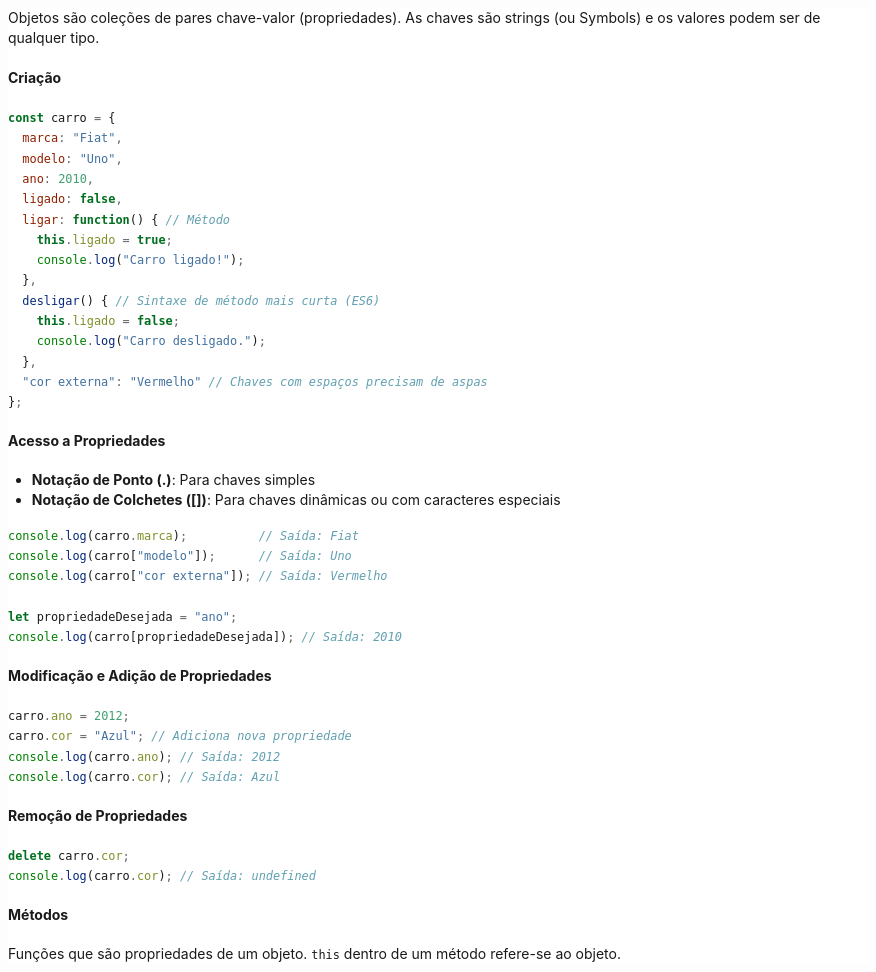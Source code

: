 Objetos são coleções de pares chave-valor (propriedades). As chaves são strings (ou Symbols) e os valores podem ser de qualquer tipo.

#### Criação

```javascript
const carro = {
  marca: "Fiat",
  modelo: "Uno",
  ano: 2010,
  ligado: false,
  ligar: function() { // Método
    this.ligado = true;
    console.log("Carro ligado!");
  },
  desligar() { // Sintaxe de método mais curta (ES6)
    this.ligado = false;
    console.log("Carro desligado.");
  },
  "cor externa": "Vermelho" // Chaves com espaços precisam de aspas
};
```

#### Acesso a Propriedades

- **Notação de Ponto (.)**: Para chaves simples
- **Notação de Colchetes ([])**: Para chaves dinâmicas ou com caracteres especiais

```javascript
console.log(carro.marca);          // Saída: Fiat
console.log(carro["modelo"]);      // Saída: Uno
console.log(carro["cor externa"]); // Saída: Vermelho

let propriedadeDesejada = "ano";
console.log(carro[propriedadeDesejada]); // Saída: 2010
```

#### Modificação e Adição de Propriedades

```javascript
carro.ano = 2012;
carro.cor = "Azul"; // Adiciona nova propriedade
console.log(carro.ano); // Saída: 2012
console.log(carro.cor); // Saída: Azul
```

#### Remoção de Propriedades

```javascript
delete carro.cor;
console.log(carro.cor); // Saída: undefined
```

#### Métodos
Funções que são propriedades de um objeto. `this` dentro de um método refere-se ao objeto.
